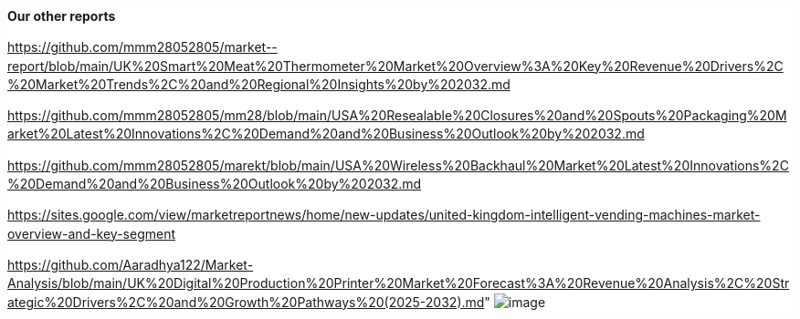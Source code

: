 <strong>Our other reports</strong>

<a href=https://github.com/mmm28052805/market--report/blob/main/UK%20Smart%20Meat%20Thermometer%20Market%20Overview%3A%20Key%20Revenue%20Drivers%2C%20Market%20Trends%2C%20and%20Regional%20Insights%20by%202032.md>https://github.com/mmm28052805/market--report/blob/main/UK%20Smart%20Meat%20Thermometer%20Market%20Overview%3A%20Key%20Revenue%20Drivers%2C%20Market%20Trends%2C%20and%20Regional%20Insights%20by%202032.md</a>

<a href=https://github.com/mmm28052805/mm28/blob/main/USA%20Resealable%20Closures%20and%20Spouts%20Packaging%20Market%20Latest%20Innovations%2C%20Demand%20and%20Business%20Outlook%20by%202032.md>https://github.com/mmm28052805/mm28/blob/main/USA%20Resealable%20Closures%20and%20Spouts%20Packaging%20Market%20Latest%20Innovations%2C%20Demand%20and%20Business%20Outlook%20by%202032.md</a>

<a href=https://github.com/mmm28052805/marekt/blob/main/USA%20Wireless%20Backhaul%20Market%20Latest%20Innovations%2C%20Demand%20and%20Business%20Outlook%20by%202032.md>https://github.com/mmm28052805/marekt/blob/main/USA%20Wireless%20Backhaul%20Market%20Latest%20Innovations%2C%20Demand%20and%20Business%20Outlook%20by%202032.md</a>

<a href=https://sites.google.com/view/marketreportnews/home/new-updates/united-kingdom-intelligent-vending-machines-market-overview-and-key-segment>https://sites.google.com/view/marketreportnews/home/new-updates/united-kingdom-intelligent-vending-machines-market-overview-and-key-segment</a>

<a href=https://github.com/Aaradhya122/Market-Analysis/blob/main/UK%20Digital%20Production%20Printer%20Market%20Forecast%3A%20Revenue%20Analysis%2C%20Strategic%20Drivers%2C%20and%20Growth%20Pathways%20(2025-2032).md>https://github.com/Aaradhya122/Market-Analysis/blob/main/UK%20Digital%20Production%20Printer%20Market%20Forecast%3A%20Revenue%20Analysis%2C%20Strategic%20Drivers%2C%20and%20Growth%20Pathways%20(2025-2032).md</a>"
![image](https://github.com/user-attachments/assets/a4bf6025-047b-4a2e-8e97-2dd9f4874a00)

